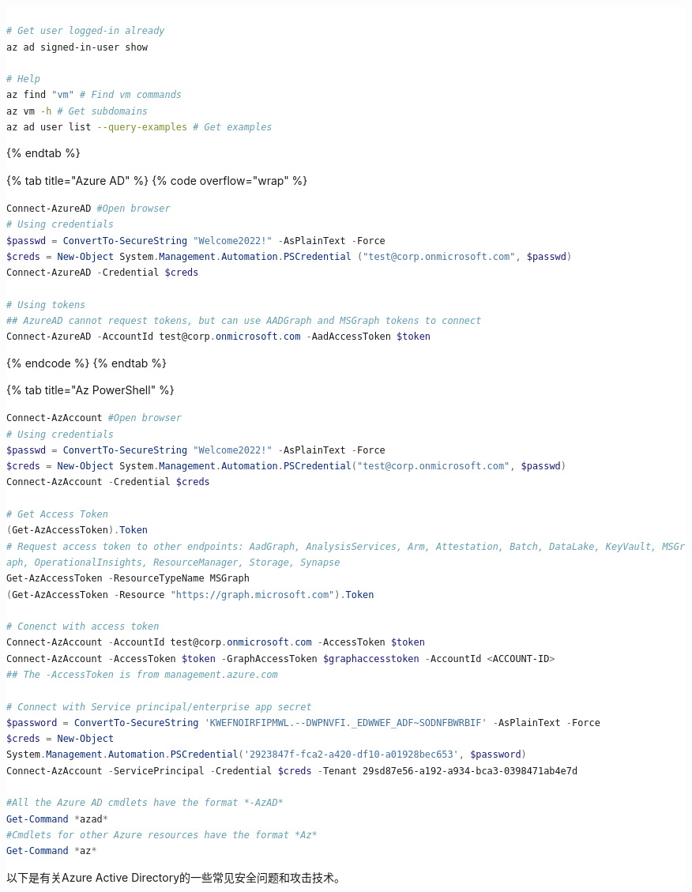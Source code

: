 ```bash

# Get user logged-in already
az ad signed-in-user show

# Help
az find "vm" # Find vm commands
az vm -h # Get subdomains
az ad user list --query-examples # Get examples
```
{% endtab %}

{% tab title="Azure AD" %}
{% code overflow="wrap" %}
```powershell
Connect-AzureAD #Open browser
# Using credentials
$passwd = ConvertTo-SecureString "Welcome2022!" -AsPlainText -Force
$creds = New-Object System.Management.Automation.PSCredential ("test@corp.onmicrosoft.com", $passwd)
Connect-AzureAD -Credential $creds

# Using tokens
## AzureAD cannot request tokens, but can use AADGraph and MSGraph tokens to connect
Connect-AzureAD -AccountId test@corp.onmicrosoft.com -AadAccessToken $token
```
{% endcode %}
{% endtab %}

{% tab title="Az PowerShell" %}
```powershell
Connect-AzAccount #Open browser
# Using credentials
$passwd = ConvertTo-SecureString "Welcome2022!" -AsPlainText -Force
$creds = New-Object System.Management.Automation.PSCredential("test@corp.onmicrosoft.com", $passwd)
Connect-AzAccount -Credential $creds

# Get Access Token
(Get-AzAccessToken).Token
# Request access token to other endpoints: AadGraph, AnalysisServices, Arm, Attestation, Batch, DataLake, KeyVault, MSGraph, OperationalInsights, ResourceManager, Storage, Synapse
Get-AzAccessToken -ResourceTypeName MSGraph
(Get-AzAccessToken -Resource "https://graph.microsoft.com").Token

# Conenct with access token
Connect-AzAccount -AccountId test@corp.onmicrosoft.com -AccessToken $token
Connect-AzAccount -AccessToken $token -GraphAccessToken $graphaccesstoken -AccountId <ACCOUNT-ID>
## The -AccessToken is from management.azure.com

# Connect with Service principal/enterprise app secret
$password = ConvertTo-SecureString 'KWEFNOIRFIPMWL.--DWPNVFI._EDWWEF_ADF~SODNFBWRBIF' -AsPlainText -Force
$creds = New-Object
System.Management.Automation.PSCredential('2923847f-fca2-a420-df10-a01928bec653', $password)
Connect-AzAccount -ServicePrincipal -Credential $creds -Tenant 29sd87e56-a192-a934-bca3-0398471ab4e7d

#All the Azure AD cmdlets have the format *-AzAD*
Get-Command *azad*
#Cmdlets for other Azure resources have the format *Az*
Get-Command *az*
```
以下是有关Azure Active Directory的一些常见安全问题和攻击技术。

